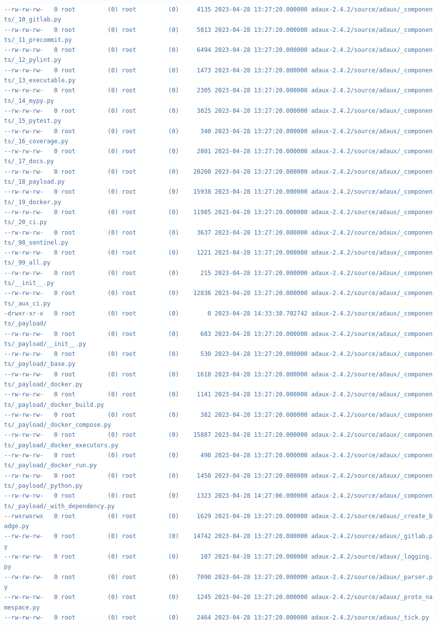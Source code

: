 ```diff
--rw-rw-rw-   0 root         (0) root         (0)     4135 2023-04-28 13:27:20.000000 adaux-2.4.2/source/adaux/_components/_10_gitlab.py
--rw-rw-rw-   0 root         (0) root         (0)     5813 2023-04-28 13:27:20.000000 adaux-2.4.2/source/adaux/_components/_11_precommit.py
--rw-rw-rw-   0 root         (0) root         (0)     6494 2023-04-28 13:27:20.000000 adaux-2.4.2/source/adaux/_components/_12_pylint.py
--rw-rw-rw-   0 root         (0) root         (0)     1473 2023-04-28 13:27:20.000000 adaux-2.4.2/source/adaux/_components/_13_executable.py
--rw-rw-rw-   0 root         (0) root         (0)     2305 2023-04-28 13:27:20.000000 adaux-2.4.2/source/adaux/_components/_14_mypy.py
--rw-rw-rw-   0 root         (0) root         (0)     3025 2023-04-28 13:27:20.000000 adaux-2.4.2/source/adaux/_components/_15_pytest.py
--rw-rw-rw-   0 root         (0) root         (0)      340 2023-04-28 13:27:20.000000 adaux-2.4.2/source/adaux/_components/_16_coverage.py
--rw-rw-rw-   0 root         (0) root         (0)     2801 2023-04-28 13:27:20.000000 adaux-2.4.2/source/adaux/_components/_17_docs.py
--rw-rw-rw-   0 root         (0) root         (0)    20260 2023-04-28 13:27:20.000000 adaux-2.4.2/source/adaux/_components/_18_payload.py
--rw-rw-rw-   0 root         (0) root         (0)    15938 2023-04-28 13:27:20.000000 adaux-2.4.2/source/adaux/_components/_19_docker.py
--rw-rw-rw-   0 root         (0) root         (0)    11985 2023-04-28 13:27:20.000000 adaux-2.4.2/source/adaux/_components/_20_ci.py
--rw-rw-rw-   0 root         (0) root         (0)     3637 2023-04-28 13:27:20.000000 adaux-2.4.2/source/adaux/_components/_98_sentinel.py
--rw-rw-rw-   0 root         (0) root         (0)     1221 2023-04-28 13:27:20.000000 adaux-2.4.2/source/adaux/_components/_99_all.py
--rw-rw-rw-   0 root         (0) root         (0)      215 2023-04-28 13:27:20.000000 adaux-2.4.2/source/adaux/_components/__init__.py
--rw-rw-rw-   0 root         (0) root         (0)    12836 2023-04-28 13:27:20.000000 adaux-2.4.2/source/adaux/_components/_aux_ci.py
-drwxr-xr-x   0 root         (0) root         (0)        0 2023-04-28 14:33:38.702742 adaux-2.4.2/source/adaux/_components/_payload/
--rw-rw-rw-   0 root         (0) root         (0)      683 2023-04-28 13:27:20.000000 adaux-2.4.2/source/adaux/_components/_payload/__init__.py
--rw-rw-rw-   0 root         (0) root         (0)      530 2023-04-28 13:27:20.000000 adaux-2.4.2/source/adaux/_components/_payload/_base.py
--rw-rw-rw-   0 root         (0) root         (0)     1618 2023-04-28 13:27:20.000000 adaux-2.4.2/source/adaux/_components/_payload/_docker.py
--rw-rw-rw-   0 root         (0) root         (0)     1141 2023-04-28 13:27:20.000000 adaux-2.4.2/source/adaux/_components/_payload/_docker_build.py
--rw-rw-rw-   0 root         (0) root         (0)      382 2023-04-28 13:27:20.000000 adaux-2.4.2/source/adaux/_components/_payload/_docker_compose.py
--rw-rw-rw-   0 root         (0) root         (0)    15887 2023-04-28 13:27:20.000000 adaux-2.4.2/source/adaux/_components/_payload/_docker_executors.py
--rw-rw-rw-   0 root         (0) root         (0)      490 2023-04-28 13:27:20.000000 adaux-2.4.2/source/adaux/_components/_payload/_docker_run.py
--rw-rw-rw-   0 root         (0) root         (0)     1450 2023-04-28 13:27:20.000000 adaux-2.4.2/source/adaux/_components/_payload/_python.py
--rw-rw-rw-   0 root         (0) root         (0)     1323 2023-04-28 14:27:06.000000 adaux-2.4.2/source/adaux/_components/_payload/_with_dependency.py
--rwxrwxrwx   0 root         (0) root         (0)     1629 2023-04-28 13:27:20.000000 adaux-2.4.2/source/adaux/_create_badge.py
--rw-rw-rw-   0 root         (0) root         (0)    14742 2023-04-28 13:27:20.000000 adaux-2.4.2/source/adaux/_gitlab.py
--rw-rw-rw-   0 root         (0) root         (0)      107 2023-04-28 13:27:20.000000 adaux-2.4.2/source/adaux/_logging.py
--rw-rw-rw-   0 root         (0) root         (0)     7090 2023-04-28 13:27:20.000000 adaux-2.4.2/source/adaux/_parser.py
--rw-rw-rw-   0 root         (0) root         (0)     1245 2023-04-28 13:27:20.000000 adaux-2.4.2/source/adaux/_proto_namespace.py
--rw-rw-rw-   0 root         (0) root         (0)     2464 2023-04-28 13:27:20.000000 adaux-2.4.2/source/adaux/_tick.py
```